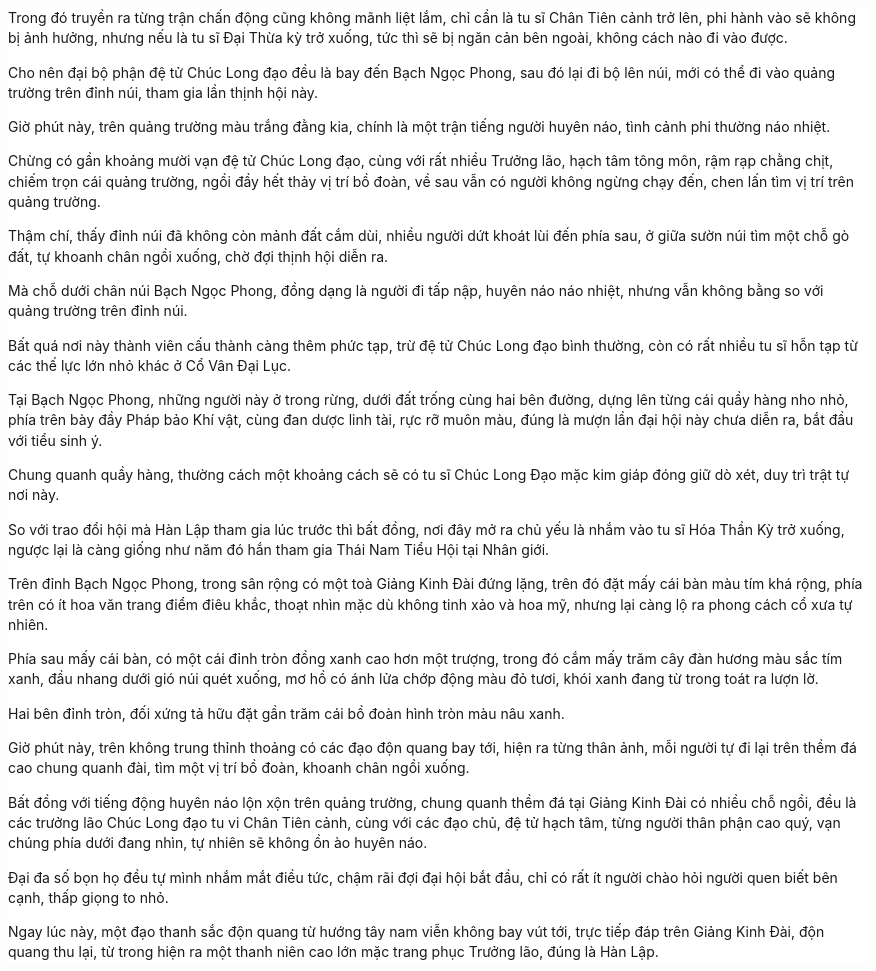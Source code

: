 Trong đó truyền ra từng trận chấn động cũng không mãnh liệt lắm, chỉ cần là tu sĩ Chân Tiên cảnh trở lên, phi hành vào sẽ không bị ảnh hưởng, nhưng nếu là tu sĩ Đại Thừa kỳ trở xuống, tức thì sẽ bị ngăn cản bên ngoài, không cách nào đi vào được.

Cho nên đại bộ phận đệ tử Chúc Long đạo đều là bay đến Bạch Ngọc Phong, sau đó lại đi bộ lên núi, mới có thể đi vào quảng trường trên đỉnh núi, tham gia lần thịnh hội này.

Giờ phút này, trên quảng trường màu trắng đằng kia, chính là một trận tiếng người huyên náo, tình cảnh phi thường náo nhiệt.

Chừng có gần khoảng mười vạn đệ tử Chúc Long đạo, cùng với rất nhiều Trưởng lão, hạch tâm tông môn, rậm rạp chằng chịt, chiếm trọn cái quảng trường, ngồi đầy hết thảy vị trí bồ đoàn, về sau vẫn có người không ngừng chạy đến, chen lấn tìm vị trí trên quảng trường.

Thậm chí, thấy đỉnh núi đã không còn mảnh đất cắm dùi, nhiều người dứt khoát lùi đến phía sau, ở giữa sườn núi tìm một chỗ gò đất, tự khoanh chân ngồi xuống, chờ đợi thịnh hội diễn ra.

Mà chỗ dưới chân núi Bạch Ngọc Phong, đồng dạng là người đi tấp nập, huyên náo náo nhiệt, nhưng vẫn không bằng so với quảng trường trên đỉnh núi.

Bất quá nơi này thành viên cấu thành càng thêm phức tạp, trừ đệ tử Chúc Long đạo bình thường, còn có rất nhiều tu sĩ hỗn tạp từ các thế lực lớn nhỏ khác ở Cổ Vân Đại Lục.

Tại Bạch Ngọc Phong, những người này ở trong rừng, dưới đất trống cùng hai bên đường, dựng lên từng cái quầy hàng nho nhỏ, phía trên bày đầy Pháp bảo Khí vật, cùng đan dược linh tài, rực rỡ muôn màu, đúng là mượn lần đại hội này chưa diễn ra, bắt đầu với tiểu sinh ý.

Chung quanh quầy hàng, thường cách một khoảng cách sẽ có tu sĩ Chúc Long Đạo mặc kim giáp đóng giữ dò xét, duy trì trật tự nơi này.

So với trao đổi hội mà Hàn Lập tham gia lúc trước thì bất đồng, nơi đây mở ra chủ yếu là nhắm vào tu sĩ Hóa Thần Kỳ trở xuống, ngược lại là càng giống như năm đó hắn tham gia Thái Nam Tiểu Hội tại Nhân giới.

Trên đỉnh Bạch Ngọc Phong, trong sân rộng có một toà Giảng Kinh Đài đứng lặng, trên đó đặt mấy cái bàn màu tím khá rộng, phía trên có ít hoa văn trang điểm điêu khắc, thoạt nhìn mặc dù không tinh xảo và hoa mỹ, nhưng lại càng lộ ra phong cách cổ xưa tự nhiên.

Phía sau mấy cái bàn, có một cái đỉnh tròn đồng xanh cao hơn một trượng, trong đó cắm mấy trăm cây đàn hương màu sắc tím xanh, đầu nhang dưới gió núi quét xuống, mơ hồ có ánh lửa chớp động màu đỏ tươi, khói xanh đang từ trong toát ra lượn lờ.

Hai bên đỉnh tròn, đối xứng tả hữu đặt gần trăm cái bồ đoàn hình tròn màu nâu xanh.

Giờ phút này, trên không trung thỉnh thoảng có các đạo độn quang bay tới, hiện ra từng thân ảnh, mỗi người tự đi lại trên thềm đá cao chung quanh đài, tìm một vị trí bồ đoàn, khoanh chân ngồi xuống.

Bất đồng với tiếng động huyên náo lộn xộn trên quảng trường, chung quanh thềm đá tại Giảng Kinh Đài có nhiều chỗ ngồi, đều là các trưởng lão Chúc Long đạo tu vi Chân Tiên cảnh, cùng với các đạo chủ, đệ tử hạch tâm, từng người thân phận cao quý, vạn chúng phía dưới đang nhìn, tự nhiên sẽ không ồn ào huyên náo.

Đại đa số bọn họ đều tự mình nhắm mắt điều tức, chậm rãi đợi đại hội bắt đầu, chỉ có rất ít người chào hỏi người quen biết bên cạnh, thấp giọng to nhỏ.

Ngay lúc này, một đạo thanh sắc độn quang từ hướng tây nam viễn không bay vút tới, trực tiếp đáp trên Giảng Kinh Đài, độn quang thu lại, từ trong hiện ra một thanh niên cao lớn mặc trang phục Trưởng lão, đúng là Hàn Lập.
